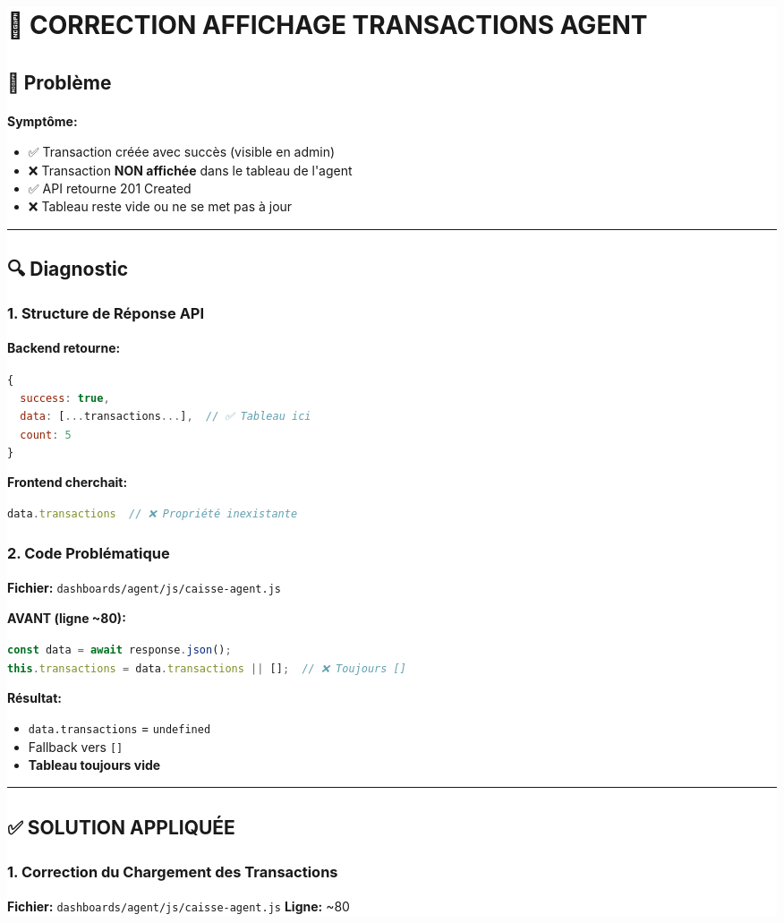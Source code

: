 # 🔧 CORRECTION AFFICHAGE TRANSACTIONS AGENT

## 🎯 Problème

**Symptôme:**
- ✅ Transaction créée avec succès (visible en admin)
- ❌ Transaction **NON affichée** dans le tableau de l'agent
- ✅ API retourne 201 Created
- ❌ Tableau reste vide ou ne se met pas à jour

---

## 🔍 Diagnostic

### 1. Structure de Réponse API

**Backend retourne:**
```javascript
{
  success: true,
  data: [...transactions...],  // ✅ Tableau ici
  count: 5
}
```

**Frontend cherchait:**
```javascript
data.transactions  // ❌ Propriété inexistante
```

### 2. Code Problématique

**Fichier:** `dashboards/agent/js/caisse-agent.js`

**AVANT (ligne ~80):**
```javascript
const data = await response.json();
this.transactions = data.transactions || [];  // ❌ Toujours []
```

**Résultat:**
- `data.transactions` = `undefined`
- Fallback vers `[]`
- **Tableau toujours vide**

---

## ✅ SOLUTION APPLIQUÉE

### 1. Correction du Chargement des Transactions

**Fichier:** `dashboards/agent/js/caisse-agent.js`
**Ligne:** ~80
